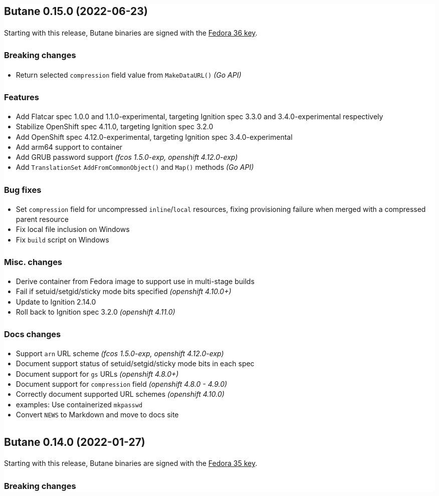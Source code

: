 
## Butane 0.15.0 (2022-06-23)

Starting with this release, Butane binaries are signed with the [Fedora 36
key](https://getfedora.org/security/).

### Breaking changes

- Return selected `compression` field value from `MakeDataURL()` _(Go API)_

### Features

- Add Flatcar spec 1.0.0 and 1.1.0-experimental, targeting Ignition spec
  3.3.0 and 3.4.0-experimental respectively
- Stabilize OpenShift spec 4.11.0, targeting Ignition spec 3.2.0
- Add OpenShift spec 4.12.0-experimental, targeting Ignition spec
  3.4.0-experimental
- Add arm64 support to container
- Add GRUB password support _(fcos 1.5.0-exp, openshift 4.12.0-exp)_
- Add `TranslationSet` `AddFromCommonObject()` and `Map()` methods _(Go API)_

### Bug fixes

- Set `compression` field for uncompressed `inline`/`local` resources, fixing
  provisioning failure when merged with a compressed parent resource
- Fix local file inclusion on Windows
- Fix `build` script on Windows

### Misc. changes

- Derive container from Fedora image to support use in multi-stage builds
- Fail if setuid/setgid/sticky mode bits specified _(openshift 4.10.0+)_
- Update to Ignition 2.14.0
- Roll back to Ignition spec 3.2.0 _(openshift 4.11.0)_

### Docs changes

- Support `arn` URL scheme _(fcos 1.5.0-exp, openshift 4.12.0-exp)_
- Document support status of setuid/setgid/sticky mode bits in each spec
- Document support for `gs` URLs _(openshift 4.8.0+)_
- Document support for `compression` field  _(openshift 4.8.0 - 4.9.0)_
- Correctly document supported URL schemes _(openshift 4.10.0)_ 
- examples: Use containerized `mkpasswd`
- Convert `NEWS` to Markdown and move to docs site


## Butane 0.14.0 (2022-01-27)

Starting with this release, Butane binaries are signed with the [Fedora 35
key](https://getfedora.org/security/).

### Breaking changes

